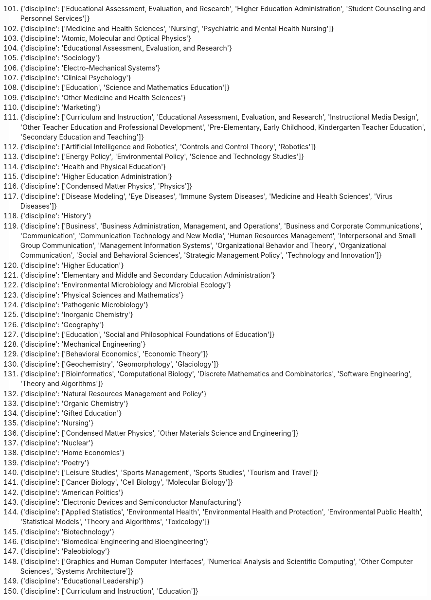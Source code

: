 101. {'discipline': ['Educational Assessment, Evaluation, and Research', 'Higher Education Administration', 'Student Counseling and Personnel Services']}
102. {'discipline': ['Medicine and Health Sciences', 'Nursing', 'Psychiatric and Mental Health Nursing']}
103. {'discipline': 'Atomic, Molecular and Optical Physics'}
104. {'discipline': 'Educational Assessment, Evaluation, and Research'}
105. {'discipline': 'Sociology'}
106. {'discipline': 'Electro-Mechanical Systems'}
107. {'discipline': 'Clinical Psychology'}
108. {'discipline': ['Education', 'Science and Mathematics Education']}
109. {'discipline': 'Other Medicine and Health Sciences'}
110. {'discipline': 'Marketing'}
111. {'discipline': ['Curriculum and Instruction', 'Educational Assessment, Evaluation, and Research', 'Instructional Media Design', 'Other Teacher Education and Professional Development', 'Pre-Elementary, Early Childhood, Kindergarten Teacher Education', 'Secondary Education and Teaching']}
112. {'discipline': ['Artificial Intelligence and Robotics', 'Controls and Control Theory', 'Robotics']}
113. {'discipline': ['Energy Policy', 'Environmental Policy', 'Science and Technology Studies']}
114. {'discipline': 'Health and Physical Education'}
115. {'discipline': 'Higher Education Administration'}
116. {'discipline': ['Condensed Matter Physics', 'Physics']}
117. {'discipline': ['Disease Modeling', 'Eye Diseases', 'Immune System Diseases', 'Medicine and Health Sciences', 'Virus Diseases']}
118. {'discipline': 'History'}
119. {'discipline': ['Business', 'Business Administration, Management, and Operations', 'Business and Corporate Communications', 'Communication', 'Communication Technology and New Media', 'Human Resources Management', 'Interpersonal and Small Group Communication', 'Management Information Systems', 'Organizational Behavior and Theory', 'Organizational Communication', 'Social and Behavioral Sciences', 'Strategic Management Policy', 'Technology and Innovation']}
120. {'discipline': 'Higher Education'}
121. {'discipline': 'Elementary and Middle and Secondary Education Administration'}
122. {'discipline': 'Environmental Microbiology and Microbial Ecology'}
123. {'discipline': 'Physical Sciences and Mathematics'}
124. {'discipline': 'Pathogenic Microbiology'}
125. {'discipline': 'Inorganic Chemistry'}
126. {'discipline': 'Geography'}
127. {'discipline': ['Education', 'Social and Philosophical Foundations of Education']}
128. {'discipline': 'Mechanical Engineering'}
129. {'discipline': ['Behavioral Economics', 'Economic Theory']}
130. {'discipline': ['Geochemistry', 'Geomorphology', 'Glaciology']}
131. {'discipline': ['Bioinformatics', 'Computational Biology', 'Discrete Mathematics and Combinatorics', 'Software Engineering', 'Theory and Algorithms']}
132. {'discipline': 'Natural Resources Management and Policy'}
133. {'discipline': 'Organic Chemistry'}
134. {'discipline': 'Gifted Education'}
135. {'discipline': 'Nursing'}
136. {'discipline': ['Condensed Matter Physics', 'Other Materials Science and Engineering']}
137. {'discipline': 'Nuclear'}
138. {'discipline': 'Home Economics'}
139. {'discipline': 'Poetry'}
140. {'discipline': ['Leisure Studies', 'Sports Management', 'Sports Studies', 'Tourism and Travel']}
141. {'discipline': ['Cancer Biology', 'Cell Biology', 'Molecular Biology']}
142. {'discipline': 'American Politics'}
143. {'discipline': 'Electronic Devices and Semiconductor Manufacturing'}
144. {'discipline': ['Applied Statistics', 'Environmental Health', 'Environmental Health and Protection', 'Environmental Public Health', 'Statistical Models', 'Theory and Algorithms', 'Toxicology']}
145. {'discipline': 'Biotechnology'}
146. {'discipline': 'Biomedical Engineering and Bioengineering'}
147. {'discipline': 'Paleobiology'}
148. {'discipline': ['Graphics and Human Computer Interfaces', 'Numerical Analysis and Scientific Computing', 'Other Computer Sciences', 'Systems Architecture']}
149. {'discipline': 'Educational Leadership'}
150. {'discipline': ['Curriculum and Instruction', 'Education']}